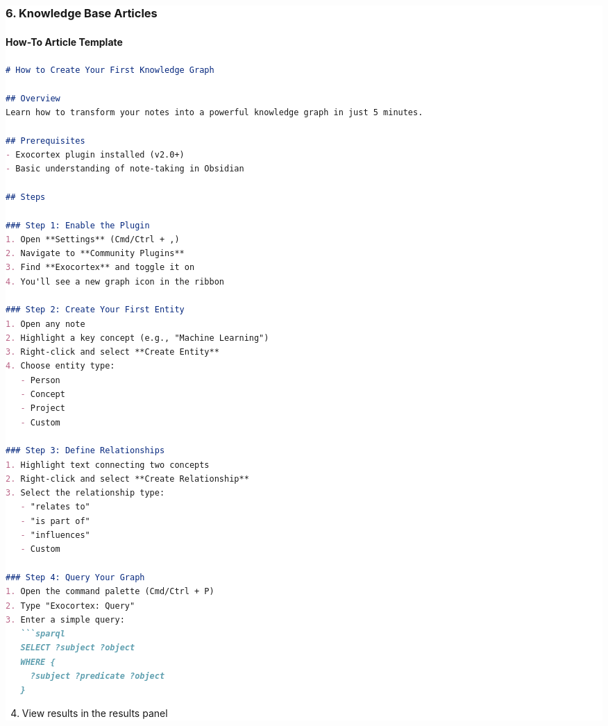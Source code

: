 ### 6. Knowledge Base Articles

#### How-To Article Template
```markdown
# How to Create Your First Knowledge Graph

## Overview
Learn how to transform your notes into a powerful knowledge graph in just 5 minutes.

## Prerequisites
- Exocortex plugin installed (v2.0+)
- Basic understanding of note-taking in Obsidian

## Steps

### Step 1: Enable the Plugin
1. Open **Settings** (Cmd/Ctrl + ,)
2. Navigate to **Community Plugins**
3. Find **Exocortex** and toggle it on
4. You'll see a new graph icon in the ribbon

### Step 2: Create Your First Entity
1. Open any note
2. Highlight a key concept (e.g., "Machine Learning")
3. Right-click and select **Create Entity**
4. Choose entity type:
   - Person
   - Concept
   - Project
   - Custom

### Step 3: Define Relationships
1. Highlight text connecting two concepts
2. Right-click and select **Create Relationship**
3. Select the relationship type:
   - "relates to"
   - "is part of"
   - "influences"
   - Custom

### Step 4: Query Your Graph
1. Open the command palette (Cmd/Ctrl + P)
2. Type "Exocortex: Query"
3. Enter a simple query:
   ```sparql
   SELECT ?subject ?object
   WHERE {
     ?subject ?predicate ?object
   }
   ```
4. View results in the results panel
